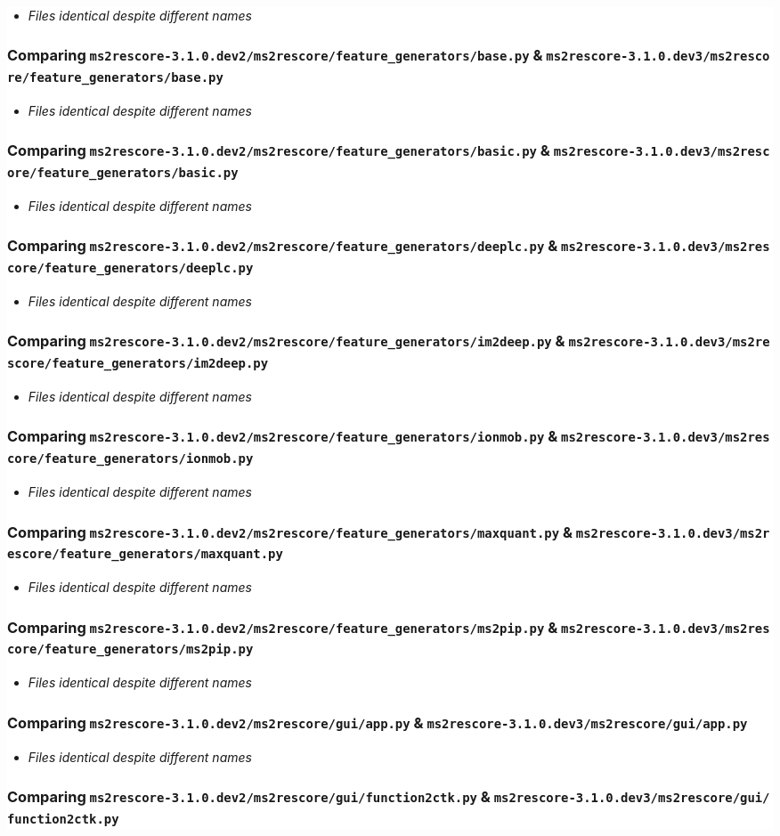  * *Files identical despite different names*

### Comparing `ms2rescore-3.1.0.dev2/ms2rescore/feature_generators/base.py` & `ms2rescore-3.1.0.dev3/ms2rescore/feature_generators/base.py`

 * *Files identical despite different names*

### Comparing `ms2rescore-3.1.0.dev2/ms2rescore/feature_generators/basic.py` & `ms2rescore-3.1.0.dev3/ms2rescore/feature_generators/basic.py`

 * *Files identical despite different names*

### Comparing `ms2rescore-3.1.0.dev2/ms2rescore/feature_generators/deeplc.py` & `ms2rescore-3.1.0.dev3/ms2rescore/feature_generators/deeplc.py`

 * *Files identical despite different names*

### Comparing `ms2rescore-3.1.0.dev2/ms2rescore/feature_generators/im2deep.py` & `ms2rescore-3.1.0.dev3/ms2rescore/feature_generators/im2deep.py`

 * *Files identical despite different names*

### Comparing `ms2rescore-3.1.0.dev2/ms2rescore/feature_generators/ionmob.py` & `ms2rescore-3.1.0.dev3/ms2rescore/feature_generators/ionmob.py`

 * *Files identical despite different names*

### Comparing `ms2rescore-3.1.0.dev2/ms2rescore/feature_generators/maxquant.py` & `ms2rescore-3.1.0.dev3/ms2rescore/feature_generators/maxquant.py`

 * *Files identical despite different names*

### Comparing `ms2rescore-3.1.0.dev2/ms2rescore/feature_generators/ms2pip.py` & `ms2rescore-3.1.0.dev3/ms2rescore/feature_generators/ms2pip.py`

 * *Files identical despite different names*

### Comparing `ms2rescore-3.1.0.dev2/ms2rescore/gui/app.py` & `ms2rescore-3.1.0.dev3/ms2rescore/gui/app.py`

 * *Files identical despite different names*

### Comparing `ms2rescore-3.1.0.dev2/ms2rescore/gui/function2ctk.py` & `ms2rescore-3.1.0.dev3/ms2rescore/gui/function2ctk.py`
